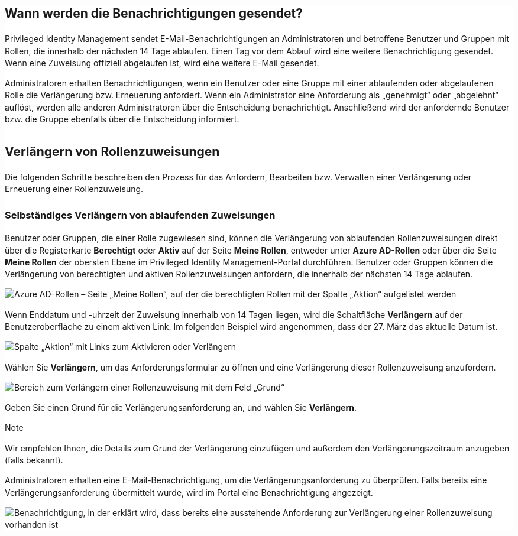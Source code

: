 ## <a name="when-are-notifications-sent"></a>Wann werden die Benachrichtigungen gesendet?

Privileged Identity Management sendet E-Mail-Benachrichtigungen an Administratoren und betroffene Benutzer und Gruppen mit Rollen, die innerhalb der nächsten 14 Tage ablaufen. Einen Tag vor dem Ablauf wird eine weitere Benachrichtigung gesendet. Wenn eine Zuweisung offiziell abgelaufen ist, wird eine weitere E-Mail gesendet.

Administratoren erhalten Benachrichtigungen, wenn ein Benutzer oder eine Gruppe mit einer ablaufenden oder abgelaufenen Rolle die Verlängerung bzw. Erneuerung anfordert. Wenn ein Administrator eine Anforderung als „genehmigt“ oder „abgelehnt“ auflöst, werden alle anderen Administratoren über die Entscheidung benachrichtigt. Anschließend wird der anfordernde Benutzer bzw. die Gruppe ebenfalls über die Entscheidung informiert.

## <a name="extend-role-assignments"></a>Verlängern von Rollenzuweisungen

Die folgenden Schritte beschreiben den Prozess für das Anfordern, Bearbeiten bzw. Verwalten einer Verlängerung oder Erneuerung einer Rollenzuweisung.

### <a name="self-extend-expiring-assignments"></a>Selbständiges Verlängern von ablaufenden Zuweisungen

Benutzer oder Gruppen, die einer Rolle zugewiesen sind, können die Verlängerung von ablaufenden Rollenzuweisungen direkt über die Registerkarte **Berechtigt** oder **Aktiv** auf der Seite **Meine Rollen**, entweder unter **Azure AD-Rollen** oder über die Seite **Meine Rollen** der obersten Ebene im Privileged Identity Management-Portal durchführen. Benutzer oder Gruppen können die Verlängerung von berechtigten und aktiven Rollenzuweisungen anfordern, die innerhalb der nächsten 14 Tage ablaufen.

![Azure AD-Rollen – Seite „Meine Rollen“, auf der die berechtigten Rollen mit der Spalte „Aktion“ aufgelistet werden](./media/pim-how-to-renew-extend/pim-extend-link-in-portal.png)

Wenn Enddatum und -uhrzeit der Zuweisung innerhalb von 14 Tagen liegen, wird die Schaltfläche **Verlängern** auf der Benutzeroberfläche zu einem aktiven Link. Im folgenden Beispiel wird angenommen, dass der 27. März das aktuelle Datum ist.

![Spalte „Aktion“ mit Links zum Aktivieren oder Verlängern](./media/pim-how-to-renew-extend/pim-extend-within-fourteen.png)

Wählen Sie **Verlängern**, um das Anforderungsformular zu öffnen und eine Verlängerung dieser Rollenzuweisung anzufordern.

![Bereich zum Verlängern einer Rollenzuweisung mit dem Feld „Grund“](./media/pim-how-to-renew-extend/extend-role-assignment-request.png)

Geben Sie einen Grund für die Verlängerungsanforderung an, und wählen Sie **Verlängern**.

>[!NOTE]
>Wir empfehlen Ihnen, die Details zum Grund der Verlängerung einzufügen und außerdem den Verlängerungszeitraum anzugeben (falls bekannt).

Administratoren erhalten eine E-Mail-Benachrichtigung, um die Verlängerungsanforderung zu überprüfen. Falls bereits eine Verlängerungsanforderung übermittelt wurde, wird im Portal eine Benachrichtigung angezeigt.

![Benachrichtigung, in der erklärt wird, dass bereits eine ausstehende Anforderung zur Verlängerung einer Rollenzuweisung vorhanden ist](./media/pim-how-to-renew-extend/extend-notification.png)
